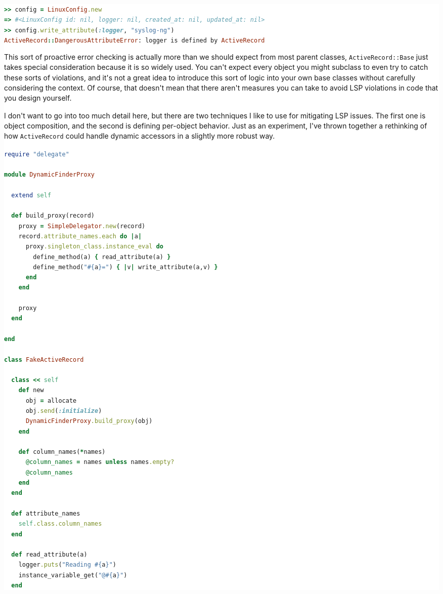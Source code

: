```ruby
>> config = LinuxConfig.new
=> #<LinuxConfig id: nil, logger: nil, created_at: nil, updated_at: nil>
>> config.write_attribute(:logger, "syslog-ng")
ActiveRecord::DangerousAttributeError: logger is defined by ActiveRecord
```

This sort of proactive error checking is actually more than we should expect
from most parent classes, `ActiveRecord::Base` just takes special consideration
because it is so widely used. You can't expect every object you might subclass
to even try to catch these sorts of violations, and it's not a great idea to
introduce this sort of logic into your own base classes without carefully
considering the context. Of course, that doesn't mean that there aren't measures
you can take to avoid LSP violations in code that you design yourself.

I don't want to go into too much detail here, but there are two techniques I
like to use for mitigating LSP issues. The first one is object composition, and
the second is defining per-object behavior. Just as an experiment, I've thrown
together a rethinking of how `ActiveRecord` could handle dynamic accessors in a
slightly more robust way.

```ruby
require "delegate"

module DynamicFinderProxy

  extend self

  def build_proxy(record)
    proxy = SimpleDelegator.new(record)
    record.attribute_names.each do |a|
      proxy.singleton_class.instance_eval do
        define_method(a) { read_attribute(a) }
        define_method("#{a}=") { |v| write_attribute(a,v) }
      end
    end

    proxy
  end

end

class FakeActiveRecord

  class << self
    def new
      obj = allocate
      obj.send(:initialize)
      DynamicFinderProxy.build_proxy(obj)
    end

    def column_names(*names)
      @column_names = names unless names.empty?
      @column_names
    end
  end

  def attribute_names
    self.class.column_names
  end

  def read_attribute(a)
    logger.puts("Reading #{a}")
    instance_variable_get("@#{a}")
  end
```